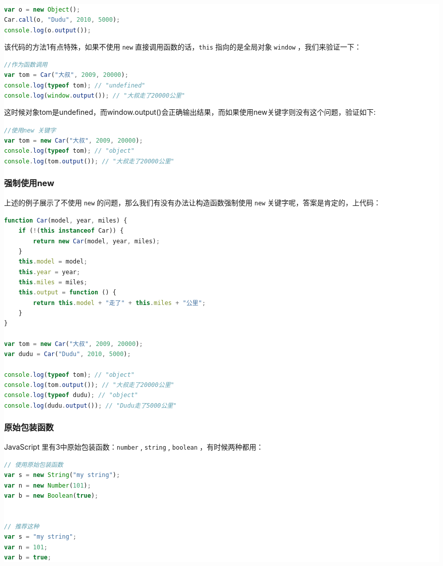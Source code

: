 ```js
var o = new Object();
Car.call(o, "Dudu", 2010, 5000);
console.log(o.output()); 
```

该代码的方法1有点特殊，如果不使用 `new` 直接调用函数的话，`this` 指向的是全局对象 `window` ，我们来验证一下：

```js
//作为函数调用
var tom = Car("大叔", 2009, 20000);
console.log(typeof tom); // "undefined"
console.log(window.output()); // "大叔走了20000公里"
```

这时候对象tom是undefined，而window.output()会正确输出结果，而如果使用new关键字则没有这个问题，验证如下:

```js
//使用new 关键字
var tom = new Car("大叔", 2009, 20000);
console.log(typeof tom); // "object"
console.log(tom.output()); // "大叔走了20000公里"
```

### 强制使用new

上述的例子展示了不使用 `new` 的问题，那么我们有没有办法让构造函数强制使用 `new` 关键字呢，答案是肯定的，上代码：

```js
function Car(model, year, miles) {
    if (!(this instanceof Car)) {
        return new Car(model, year, miles);
    }
    this.model = model;
    this.year = year;
    this.miles = miles;
    this.output = function () {
        return this.model + "走了" + this.miles + "公里";
    }
}

var tom = new Car("大叔", 2009, 20000);
var dudu = Car("Dudu", 2010, 5000);

console.log(typeof tom); // "object"
console.log(tom.output()); // "大叔走了20000公里"
console.log(typeof dudu); // "object"
console.log(dudu.output()); // "Dudu走了5000公里"
```

### 原始包装函数

JavaScript 里有3中原始包装函数：`number` , `string` , `boolean` ，有时候两种都用：

```js
// 使用原始包装函数
var s = new String("my string");
var n = new Number(101);
var b = new Boolean(true);


// 推荐这种
var s = "my string";
var n = 101;
var b = true;
```
